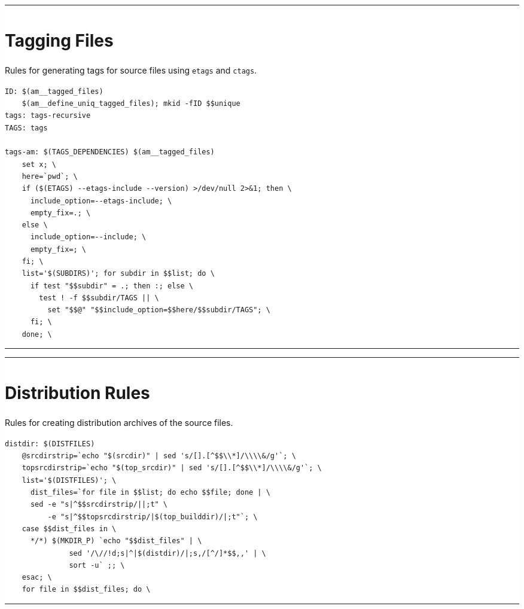 
</SwmSnippet>

<SwmSnippet path="/src/machine/elements/memoire/Makefile.in" line="545">

---

# Tagging Files

Rules for generating tags for source files using <SwmToken path="src/machine/elements/memoire/Makefile.in" pos="553:10:10" line-data="	if ($(ETAGS) --etags-include --version) &gt;/dev/null 2&gt;&amp;1; then \">`etags`</SwmToken> and <SwmToken path="src/machine/elements/memoire/Makefile.in" pos="195:1:1" line-data="	ctags-recursive dvi-recursive html-recursive info-recursive \">`ctags`</SwmToken>.

```in
ID: $(am__tagged_files)
	$(am__define_uniq_tagged_files); mkid -fID $$unique
tags: tags-recursive
TAGS: tags

tags-am: $(TAGS_DEPENDENCIES) $(am__tagged_files)
	set x; \
	here=`pwd`; \
	if ($(ETAGS) --etags-include --version) >/dev/null 2>&1; then \
	  include_option=--etags-include; \
	  empty_fix=.; \
	else \
	  include_option=--include; \
	  empty_fix=; \
	fi; \
	list='$(SUBDIRS)'; for subdir in $$list; do \
	  if test "$$subdir" = .; then :; else \
	    test ! -f $$subdir/TAGS || \
	      set "$$@" "$$include_option=$$here/$$subdir/TAGS"; \
	  fi; \
	done; \
```

---

</SwmSnippet>

<SwmSnippet path="/src/machine/elements/memoire/Makefile.in" line="610">

---

# Distribution Rules

Rules for creating distribution archives of the source files.

```in
distdir: $(DISTFILES)
	@srcdirstrip=`echo "$(srcdir)" | sed 's/[].[^$$\\*]/\\\\&/g'`; \
	topsrcdirstrip=`echo "$(top_srcdir)" | sed 's/[].[^$$\\*]/\\\\&/g'`; \
	list='$(DISTFILES)'; \
	  dist_files=`for file in $$list; do echo $$file; done | \
	  sed -e "s|^$$srcdirstrip/||;t" \
	      -e "s|^$$topsrcdirstrip/|$(top_builddir)/|;t"`; \
	case $$dist_files in \
	  */*) $(MKDIR_P) `echo "$$dist_files" | \
			   sed '/\//!d;s|^|$(distdir)/|;s,/[^/]*$$,,' | \
			   sort -u` ;; \
	esac; \
	for file in $$dist_files; do \
```

---